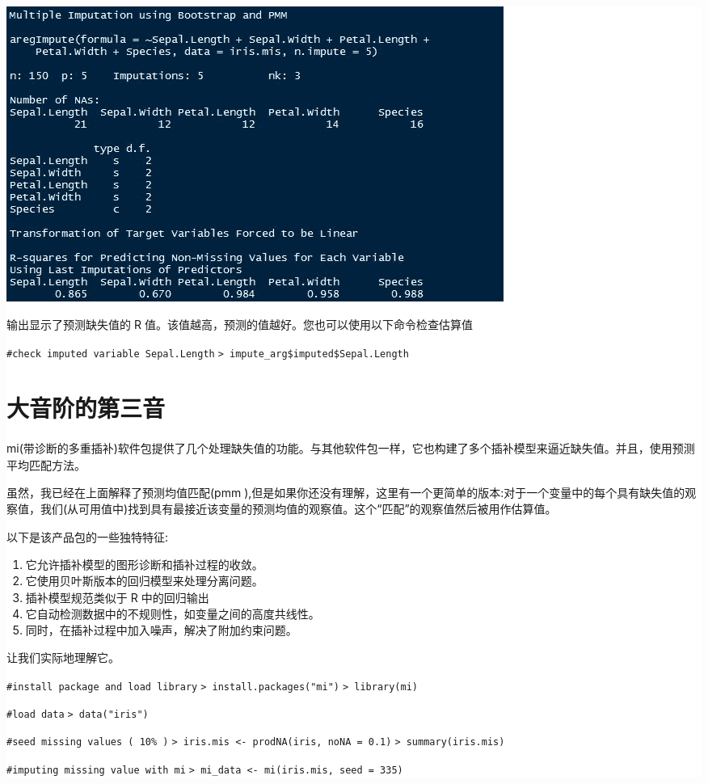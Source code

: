 ![](img/491c1dea703ef6dc2463e2e77cd9682f.png)

输出显示了预测缺失值的 R 值。该值越高，预测的值越好。您也可以使用以下命令检查估算值

`#check imputed variable Sepal.Length`
`> impute_arg$imputed$Sepal.Length`

# 大音阶的第三音

mi(带诊断的多重插补)软件包提供了几个处理缺失值的功能。与其他软件包一样，它也构建了多个插补模型来逼近缺失值。并且，使用预测平均匹配方法。

虽然，我已经在上面解释了预测均值匹配(pmm ),但是如果你还没有理解，这里有一个更简单的版本:对于一个变量中的每个具有缺失值的观察值，我们(从可用值中)找到具有最接近该变量的预测均值的观察值。这个“匹配”的观察值然后被用作估算值。

以下是该产品包的一些独特特征:

1.  它允许插补模型的图形诊断和插补过程的收敛。
2.  它使用贝叶斯版本的回归模型来处理分离问题。
3.  插补模型规范类似于 R 中的回归输出
4.  它自动检测数据中的不规则性，如变量之间的高度共线性。
5.  同时，在插补过程中加入噪声，解决了附加约束问题。

让我们实际地理解它。

`#install package and load library`
`> install.packages("mi")`
`> library(mi)`

`#load data`
`> data("iris")`

`#seed missing values ( 10% )`
`> iris.mis <- prodNA(iris, noNA = 0.1)`
`> summary(iris.mis)`

`#imputing missing value with mi`
`> mi_data <- mi(iris.mis, seed = 335)`
